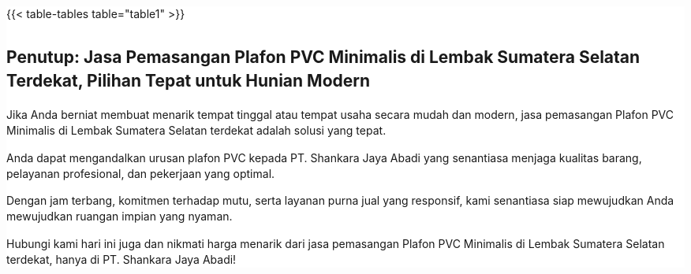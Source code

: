 {{< table-tables table="table1" >}}

## Penutup: Jasa Pemasangan Plafon PVC Minimalis di Lembak Sumatera Selatan Terdekat, Pilihan Tepat untuk Hunian Modern

Jika Anda berniat membuat menarik tempat tinggal atau tempat usaha secara mudah dan modern, jasa pemasangan Plafon PVC Minimalis di Lembak Sumatera Selatan terdekat adalah solusi yang tepat.

Anda dapat mengandalkan urusan plafon PVC kepada PT. Shankara Jaya Abadi yang senantiasa menjaga kualitas barang, pelayanan profesional, dan pekerjaan yang optimal.

Dengan jam terbang, komitmen terhadap mutu, serta layanan purna jual yang responsif, kami senantiasa siap mewujudkan Anda mewujudkan ruangan impian yang nyaman.

Hubungi kami hari ini juga dan nikmati harga menarik dari jasa pemasangan Plafon PVC Minimalis di Lembak Sumatera Selatan terdekat, hanya di PT. Shankara Jaya Abadi!